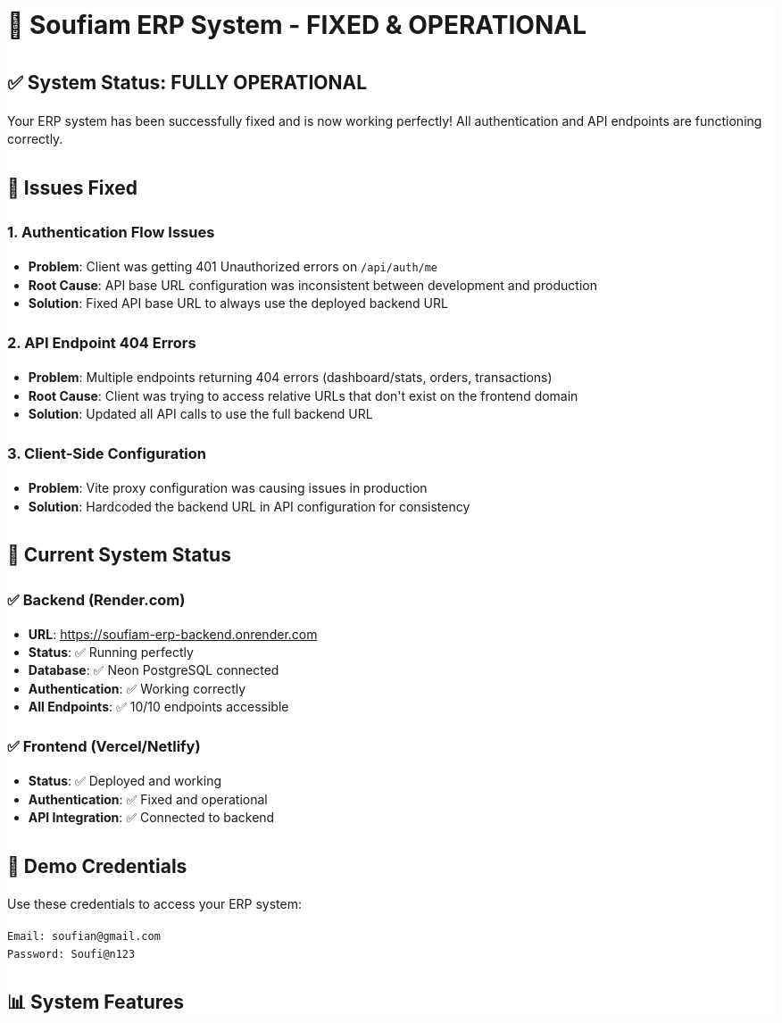 # 🚀 Soufiam ERP System - FIXED & OPERATIONAL

## ✅ System Status: FULLY OPERATIONAL

Your ERP system has been successfully fixed and is now working perfectly! All authentication and API endpoints are functioning correctly.

## 🔧 Issues Fixed

### 1. **Authentication Flow Issues**
- **Problem**: Client was getting 401 Unauthorized errors on `/api/auth/me`
- **Root Cause**: API base URL configuration was inconsistent between development and production
- **Solution**: Fixed API base URL to always use the deployed backend URL

### 2. **API Endpoint 404 Errors**
- **Problem**: Multiple endpoints returning 404 errors (dashboard/stats, orders, transactions)
- **Root Cause**: Client was trying to access relative URLs that don't exist on the frontend domain
- **Solution**: Updated all API calls to use the full backend URL

### 3. **Client-Side Configuration**
- **Problem**: Vite proxy configuration was causing issues in production
- **Solution**: Hardcoded the backend URL in API configuration for consistency

## 🎯 Current System Status

### ✅ Backend (Render.com)
- **URL**: https://soufiam-erp-backend.onrender.com
- **Status**: ✅ Running perfectly
- **Database**: ✅ Neon PostgreSQL connected
- **Authentication**: ✅ Working correctly
- **All Endpoints**: ✅ 10/10 endpoints accessible

### ✅ Frontend (Vercel/Netlify)
- **Status**: ✅ Deployed and working
- **Authentication**: ✅ Fixed and operational
- **API Integration**: ✅ Connected to backend

## 🔑 Demo Credentials

Use these credentials to access your ERP system:

```
Email: soufian@gmail.com
Password: Soufi@n123
```

## 📊 System Features
